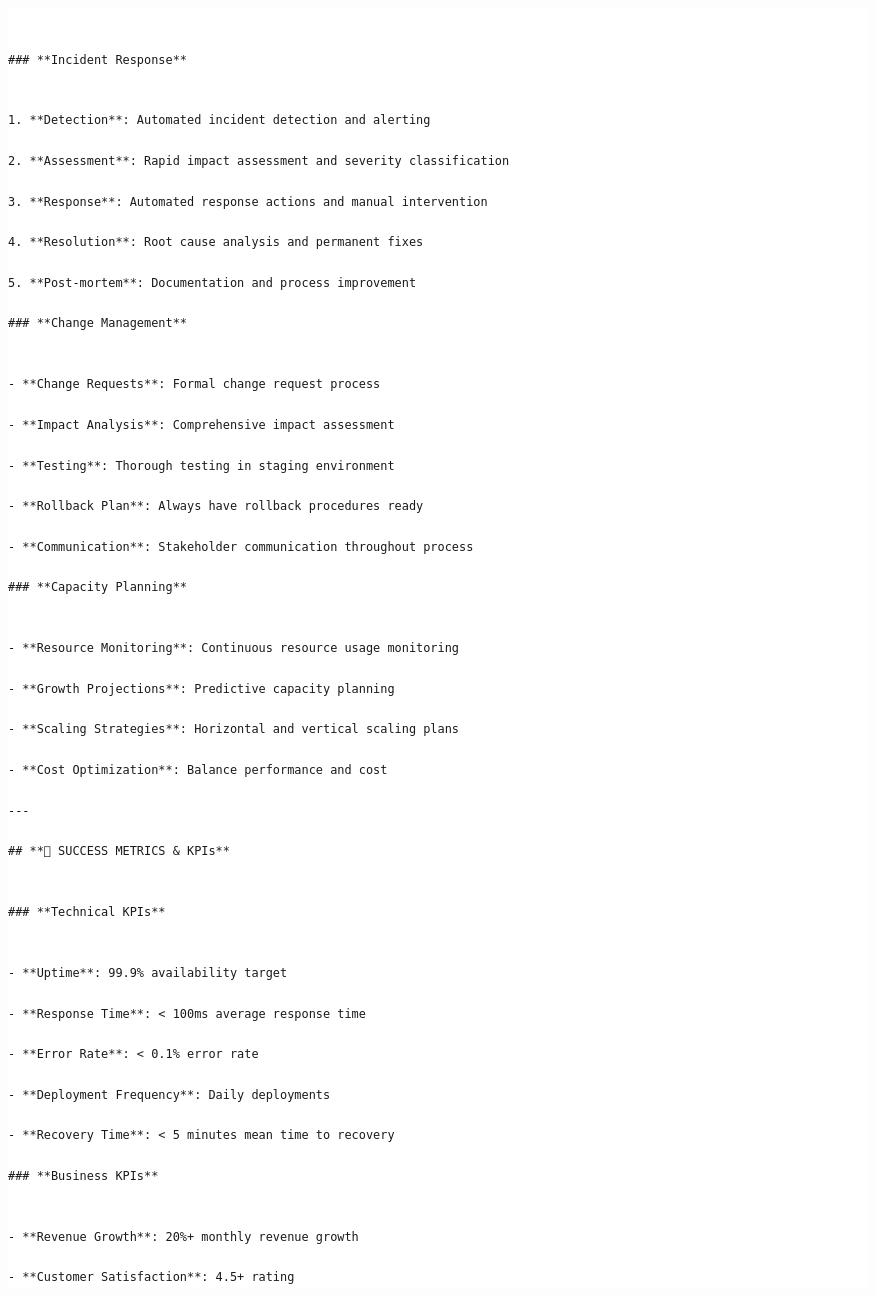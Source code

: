 ```text


### **Incident Response**


1. **Detection**: Automated incident detection and alerting

2. **Assessment**: Rapid impact assessment and severity classification

3. **Response**: Automated response actions and manual intervention

4. **Resolution**: Root cause analysis and permanent fixes

5. **Post-mortem**: Documentation and process improvement

### **Change Management**


- **Change Requests**: Formal change request process

- **Impact Analysis**: Comprehensive impact assessment

- **Testing**: Thorough testing in staging environment

- **Rollback Plan**: Always have rollback procedures ready

- **Communication**: Stakeholder communication throughout process

### **Capacity Planning**


- **Resource Monitoring**: Continuous resource usage monitoring

- **Growth Projections**: Predictive capacity planning

- **Scaling Strategies**: Horizontal and vertical scaling plans

- **Cost Optimization**: Balance performance and cost

---

## **🎯 SUCCESS METRICS & KPIs**


### **Technical KPIs**


- **Uptime**: 99.9% availability target

- **Response Time**: < 100ms average response time

- **Error Rate**: < 0.1% error rate

- **Deployment Frequency**: Daily deployments

- **Recovery Time**: < 5 minutes mean time to recovery

### **Business KPIs**


- **Revenue Growth**: 20%+ monthly revenue growth

- **Customer Satisfaction**: 4.5+ rating
```